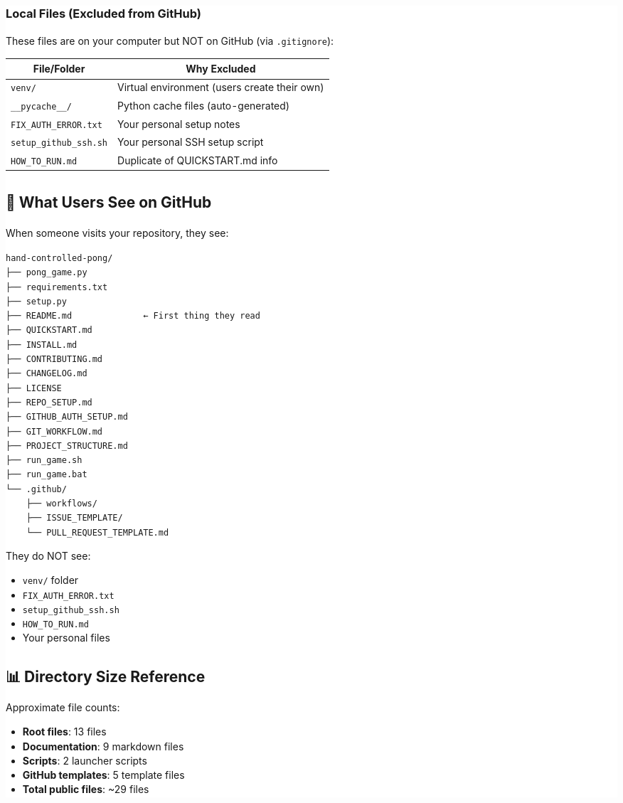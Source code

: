 ### Local Files (Excluded from GitHub)

These files are on your computer but NOT on GitHub (via `.gitignore`):

| File/Folder | Why Excluded |
|-------------|--------------|
| `venv/` | Virtual environment (users create their own) |
| `__pycache__/` | Python cache files (auto-generated) |
| `FIX_AUTH_ERROR.txt` | Your personal setup notes |
| `setup_github_ssh.sh` | Your personal SSH setup script |
| `HOW_TO_RUN.md` | Duplicate of QUICKSTART.md info |

## 🎯 What Users See on GitHub

When someone visits your repository, they see:

```
hand-controlled-pong/
├── pong_game.py
├── requirements.txt
├── setup.py
├── README.md              ← First thing they read
├── QUICKSTART.md
├── INSTALL.md
├── CONTRIBUTING.md
├── CHANGELOG.md
├── LICENSE
├── REPO_SETUP.md
├── GITHUB_AUTH_SETUP.md
├── GIT_WORKFLOW.md
├── PROJECT_STRUCTURE.md
├── run_game.sh
├── run_game.bat
└── .github/
    ├── workflows/
    ├── ISSUE_TEMPLATE/
    └── PULL_REQUEST_TEMPLATE.md
```

They do NOT see:
- `venv/` folder
- `FIX_AUTH_ERROR.txt`
- `setup_github_ssh.sh`
- `HOW_TO_RUN.md`
- Your personal files

## 📊 Directory Size Reference

Approximate file counts:
- **Root files**: 13 files
- **Documentation**: 9 markdown files
- **Scripts**: 2 launcher scripts
- **GitHub templates**: 5 template files
- **Total public files**: ~29 files
